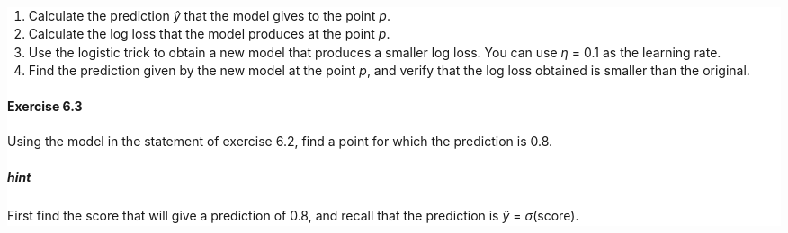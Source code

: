1. Calculate the prediction *ŷ* that the model gives to the point *p*.
1. Calculate the log loss that the model produces at the point *p*.
1. Use the logistic trick to obtain a new model that produces a smaller log loss. You can use *η* = 0.1 as the learning rate.
1. Find the prediction given by the new model at the point *p*, and verify that the log loss obtained is smaller than the original.

#### Exercise 6.3

Using the model in the statement of exercise 6.2, find a point for which the prediction is 0.8.

##### hint

First find the score that will give a prediction of 0.8, and recall that the prediction is *ŷ* = *σ*(score).
